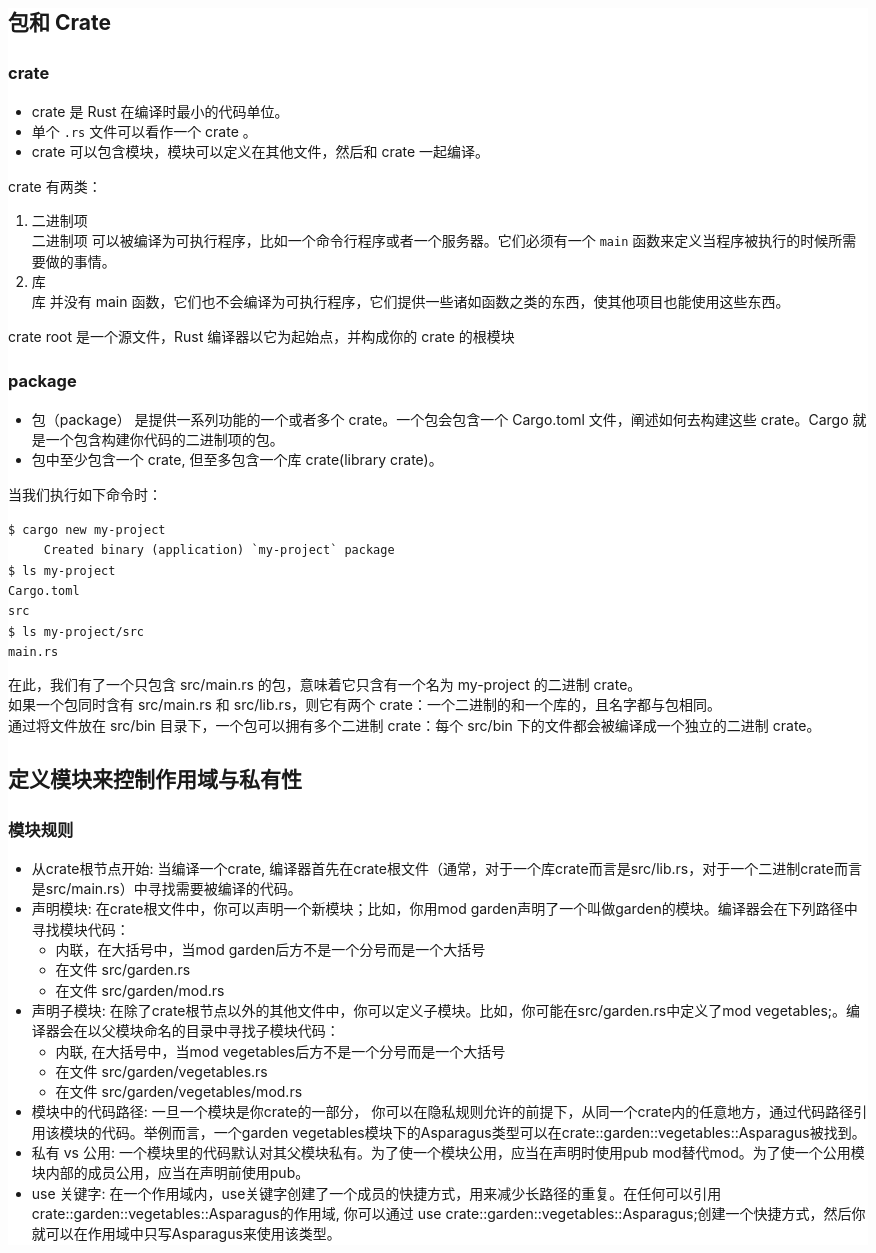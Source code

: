 ## 包和 Crate

### crate
- crate 是 Rust 在编译时最小的代码单位。
- 单个 `.rs` 文件可以看作一个 crate 。
- crate 可以包含模块，模块可以定义在其他文件，然后和 crate 一起编译。  

crate 有两类：   

1. 二进制项  
  二进制项 可以被编译为可执行程序，比如一个命令行程序或者一个服务器。它们必须有一个 `main` 函数来定义当程序被执行的时候所需要做的事情。
1. 库  
  库 并没有 main 函数，它们也不会编译为可执行程序，它们提供一些诸如函数之类的东西，使其他项目也能使用这些东西。

crate root 是一个源文件，Rust 编译器以它为起始点，并构成你的 crate 的根模块  

### package
- 包（package） 是提供一系列功能的一个或者多个 crate。一个包会包含一个 Cargo.toml 文件，阐述如何去构建这些 crate。Cargo 就是一个包含构建你代码的二进制项的包。
- 包中至少包含一个 crate, 但至多包含一个库 crate(library crate)。

当我们执行如下命令时：
```
$ cargo new my-project
     Created binary (application) `my-project` package
$ ls my-project
Cargo.toml
src
$ ls my-project/src
main.rs
```
在此，我们有了一个只包含 src/main.rs 的包，意味着它只含有一个名为 my-project 的二进制 crate。  
如果一个包同时含有 src/main.rs 和 src/lib.rs，则它有两个 crate：一个二进制的和一个库的，且名字都与包相同。  
通过将文件放在 src/bin 目录下，一个包可以拥有多个二进制 crate：每个 src/bin 下的文件都会被编译成一个独立的二进制 crate。

## 定义模块来控制作用域与私有性

### 模块规则
- 从crate根节点开始: 当编译一个crate, 编译器首先在crate根文件（通常，对于一个库crate而言是src/lib.rs，对于一个二进制crate而言是src/main.rs）中寻找需要被编译的代码。
- 声明模块: 在crate根文件中，你可以声明一个新模块；比如，你用mod garden声明了一个叫做garden的模块。编译器会在下列路径中寻找模块代码：
    - 内联，在大括号中，当mod garden后方不是一个分号而是一个大括号
    - 在文件 src/garden.rs
    - 在文件 src/garden/mod.rs
- 声明子模块: 在除了crate根节点以外的其他文件中，你可以定义子模块。比如，你可能在src/garden.rs中定义了mod vegetables;。编译器会在以父模块命名的目录中寻找子模块代码：
    - 内联, 在大括号中，当mod vegetables后方不是一个分号而是一个大括号
    - 在文件 src/garden/vegetables.rs
    - 在文件 src/garden/vegetables/mod.rs
- 模块中的代码路径: 一旦一个模块是你crate的一部分， 你可以在隐私规则允许的前提下，从同一个crate内的任意地方，通过代码路径引用该模块的代码。举例而言，一个garden vegetables模块下的Asparagus类型可以在crate::garden::vegetables::Asparagus被找到。
- 私有 vs 公用: 一个模块里的代码默认对其父模块私有。为了使一个模块公用，应当在声明时使用pub mod替代mod。为了使一个公用模块内部的成员公用，应当在声明前使用pub。
- use 关键字: 在一个作用域内，use关键字创建了一个成员的快捷方式，用来减少长路径的重复。在任何可以引用crate::garden::vegetables::Asparagus的作用域, 你可以通过 use crate::garden::vegetables::Asparagus;创建一个快捷方式，然后你就可以在作用域中只写Asparagus来使用该类型。
